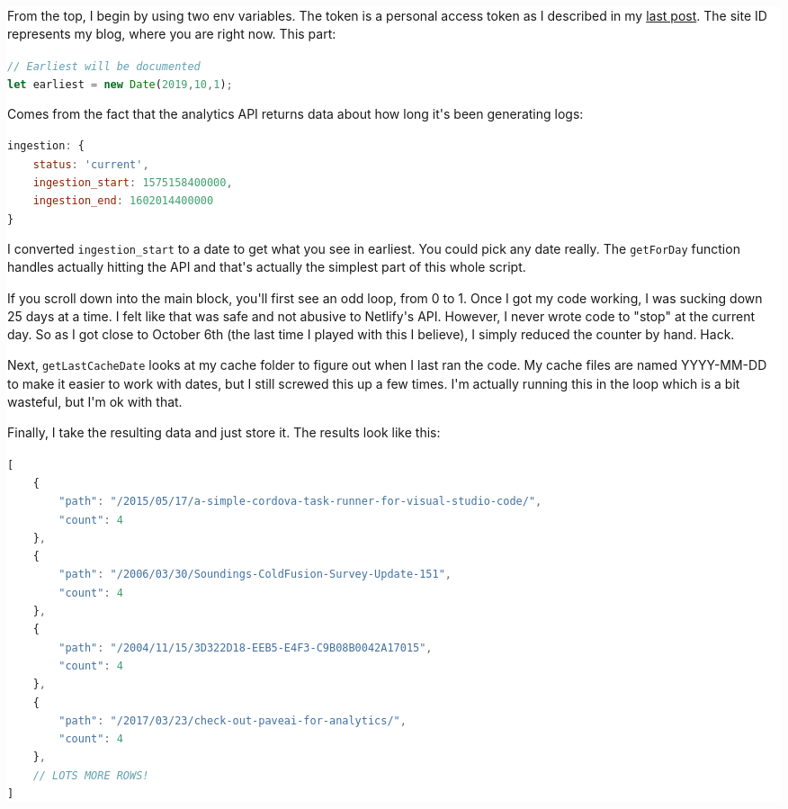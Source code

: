 From the top, I begin by using two env variables. The token is a personal access token as I described in my [last post](https://www.raymondcamden.com/2020/05/18/integrating-netlify-analytics-and-eleventy). The site ID represents my blog, where you are right now. This part:

```js
// Earliest will be documented
let earliest = new Date(2019,10,1);
```

Comes from the fact that the analytics API returns data about how long it's been generating logs:

```js
ingestion: {
    status: 'current',
    ingestion_start: 1575158400000,
    ingestion_end: 1602014400000
}
```

I converted `ingestion_start` to a date to get what you see in earliest. You could pick any date really. The `getForDay` function handles actually hitting the API and that's actually the simplest part of this whole script.

If you scroll down into the main block, you'll first see an odd loop, from 0 to 1. Once I got my code working, I was sucking down 25 days at a time. I felt like that was safe and not abusive to Netlify's API. However, I never wrote code to "stop" at the current day. So as I got close to October 6th (the last time I played with this I believe), I simply reduced the counter by hand. Hack. 

Next, `getLastCacheDate` looks at my cache folder to figure out when I last ran the code. My cache files are named YYYY-MM-DD to make it easier to work with dates, but I still screwed this up a few times. I'm actually running this in the loop which is a bit wasteful, but I'm ok with that. 

Finally, I take the resulting data and just store it. The results look like this:

```js
[
	{
		"path": "/2015/05/17/a-simple-cordova-task-runner-for-visual-studio-code/",
		"count": 4
	},
	{
		"path": "/2006/03/30/Soundings-ColdFusion-Survey-Update-151",
		"count": 4
	},
	{
		"path": "/2004/11/15/3D322D18-EEB5-E4F3-C9B08B0042A17015",
		"count": 4
	},
	{
		"path": "/2017/03/23/check-out-paveai-for-analytics/",
		"count": 4
	},
	// LOTS MORE ROWS!
]
```
